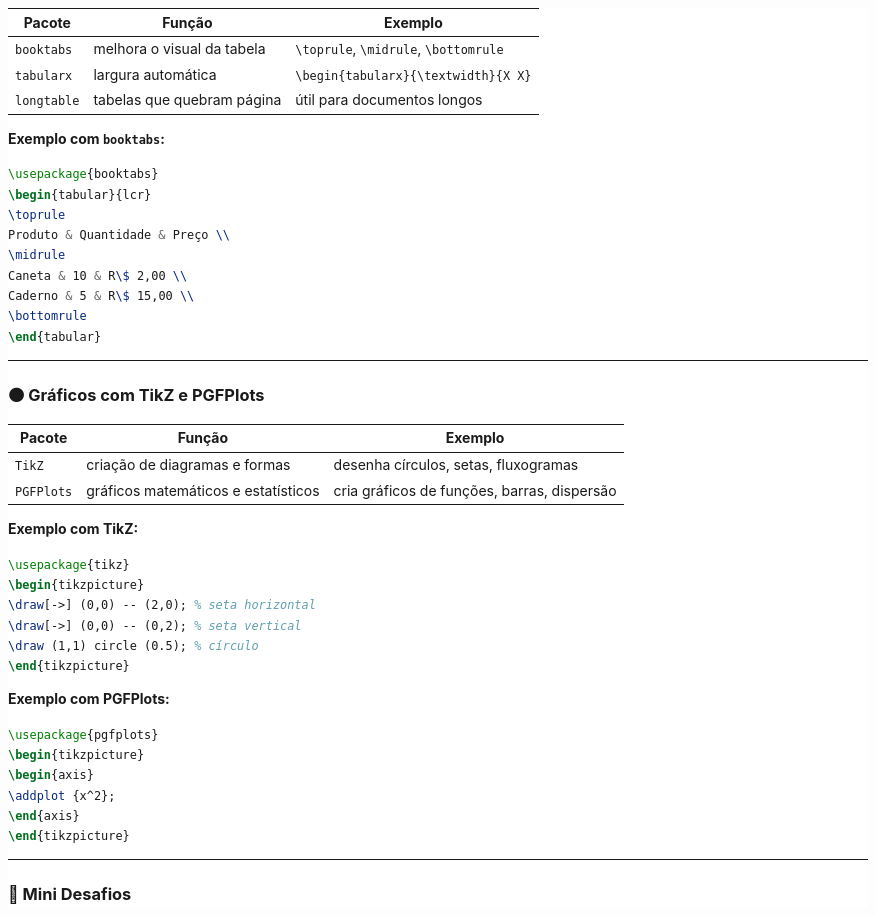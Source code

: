 | Pacote | Função | Exemplo |
|--------|--------|---------|
| `booktabs` | melhora o visual da tabela | `\toprule`, `\midrule`, `\bottomrule` |
| `tabularx` | largura automática | `\begin{tabularx}{\textwidth}{X X}` |
| `longtable` | tabelas que quebram página | útil para documentos longos |

**Exemplo com `booktabs`:**
```latex
\usepackage{booktabs}
\begin{tabular}{lcr}
\toprule
Produto & Quantidade & Preço \\
\midrule
Caneta & 10 & R\$ 2,00 \\
Caderno & 5 & R\$ 15,00 \\
\bottomrule
\end{tabular}
```

---

### 🟠 Gráficos com TikZ e PGFPlots

| Pacote | Função | Exemplo |
|--------|--------|---------|
| `TikZ` | criação de diagramas e formas | desenha círculos, setas, fluxogramas |
| `PGFPlots` | gráficos matemáticos e estatísticos | cria gráficos de funções, barras, dispersão |

**Exemplo com TikZ:**
```latex
\usepackage{tikz}
\begin{tikzpicture}
\draw[->] (0,0) -- (2,0); % seta horizontal
\draw[->] (0,0) -- (0,2); % seta vertical
\draw (1,1) circle (0.5); % círculo
\end{tikzpicture}
```

**Exemplo com PGFPlots:**
```latex
\usepackage{pgfplots}
\begin{tikzpicture}
\begin{axis}
\addplot {x^2};
\end{axis}
\end{tikzpicture}
```

---

### 🔴 Mini Desafios
